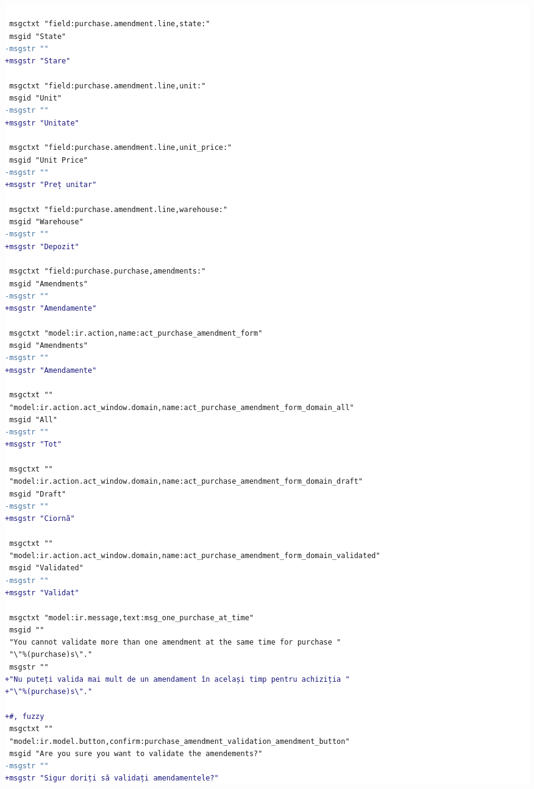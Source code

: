 ```diff
 
 msgctxt "field:purchase.amendment.line,state:"
 msgid "State"
-msgstr ""
+msgstr "Stare"
 
 msgctxt "field:purchase.amendment.line,unit:"
 msgid "Unit"
-msgstr ""
+msgstr "Unitate"
 
 msgctxt "field:purchase.amendment.line,unit_price:"
 msgid "Unit Price"
-msgstr ""
+msgstr "Preț unitar"
 
 msgctxt "field:purchase.amendment.line,warehouse:"
 msgid "Warehouse"
-msgstr ""
+msgstr "Depozit"
 
 msgctxt "field:purchase.purchase,amendments:"
 msgid "Amendments"
-msgstr ""
+msgstr "Amendamente"
 
 msgctxt "model:ir.action,name:act_purchase_amendment_form"
 msgid "Amendments"
-msgstr ""
+msgstr "Amendamente"
 
 msgctxt ""
 "model:ir.action.act_window.domain,name:act_purchase_amendment_form_domain_all"
 msgid "All"
-msgstr ""
+msgstr "Tot"
 
 msgctxt ""
 "model:ir.action.act_window.domain,name:act_purchase_amendment_form_domain_draft"
 msgid "Draft"
-msgstr ""
+msgstr "Ciornă"
 
 msgctxt ""
 "model:ir.action.act_window.domain,name:act_purchase_amendment_form_domain_validated"
 msgid "Validated"
-msgstr ""
+msgstr "Validat"
 
 msgctxt "model:ir.message,text:msg_one_purchase_at_time"
 msgid ""
 "You cannot validate more than one amendment at the same time for purchase "
 "\"%(purchase)s\"."
 msgstr ""
+"Nu puteți valida mai mult de un amendament în același timp pentru achiziția "
+"\"%(purchase)s\"."
 
+#, fuzzy
 msgctxt ""
 "model:ir.model.button,confirm:purchase_amendment_validation_amendment_button"
 msgid "Are you sure you want to validate the amendements?"
-msgstr ""
+msgstr "Sigur doriți să validați amendamentele?"
```